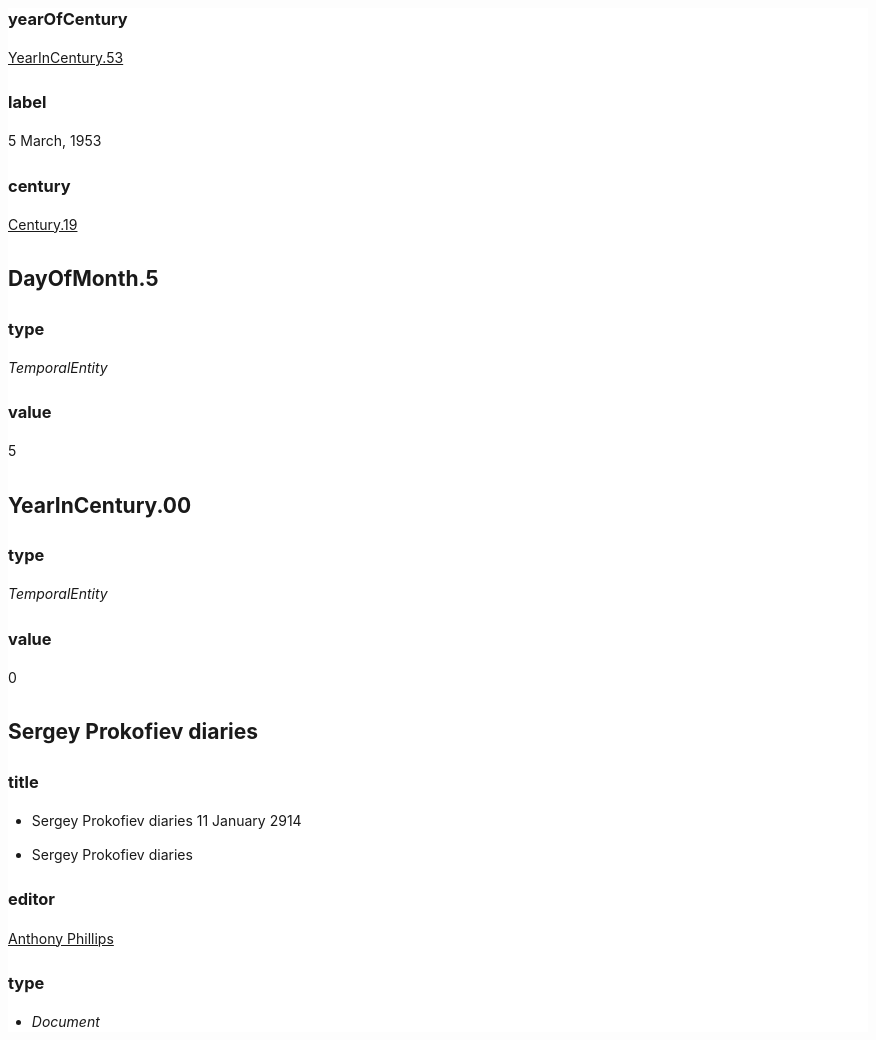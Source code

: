 ### yearOfCentury


[YearInCentury.53](#YearInCentury.53)

### label


5 March, 1953

### century


[Century.19](#Century.19)

## DayOfMonth.5

### type


*TemporalEntity*

### value


5

## YearInCentury.00

### type


*TemporalEntity*

### value


0

## Sergey Prokofiev diaries

### title

 - Sergey Prokofiev diaries 11 January 2914

 - Sergey Prokofiev diaries

### editor


[Anthony Phillips](#Anthony-Phillips)

### type

 - *Document*
